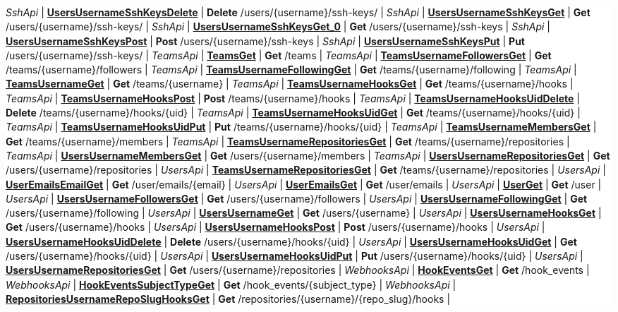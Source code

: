 *SshApi* | [**UsersUsernameSshKeysDelete**](docs/SshApi.md#usersusernamesshkeysdelete) | **Delete** /users/{username}/ssh-keys/ | 
*SshApi* | [**UsersUsernameSshKeysGet**](docs/SshApi.md#usersusernamesshkeysget) | **Get** /users/{username}/ssh-keys/ | 
*SshApi* | [**UsersUsernameSshKeysGet_0**](docs/SshApi.md#usersusernamesshkeysget_0) | **Get** /users/{username}/ssh-keys | 
*SshApi* | [**UsersUsernameSshKeysPost**](docs/SshApi.md#usersusernamesshkeyspost) | **Post** /users/{username}/ssh-keys | 
*SshApi* | [**UsersUsernameSshKeysPut**](docs/SshApi.md#usersusernamesshkeysput) | **Put** /users/{username}/ssh-keys/ | 
*TeamsApi* | [**TeamsGet**](docs/TeamsApi.md#teamsget) | **Get** /teams | 
*TeamsApi* | [**TeamsUsernameFollowersGet**](docs/TeamsApi.md#teamsusernamefollowersget) | **Get** /teams/{username}/followers | 
*TeamsApi* | [**TeamsUsernameFollowingGet**](docs/TeamsApi.md#teamsusernamefollowingget) | **Get** /teams/{username}/following | 
*TeamsApi* | [**TeamsUsernameGet**](docs/TeamsApi.md#teamsusernameget) | **Get** /teams/{username} | 
*TeamsApi* | [**TeamsUsernameHooksGet**](docs/TeamsApi.md#teamsusernamehooksget) | **Get** /teams/{username}/hooks | 
*TeamsApi* | [**TeamsUsernameHooksPost**](docs/TeamsApi.md#teamsusernamehookspost) | **Post** /teams/{username}/hooks | 
*TeamsApi* | [**TeamsUsernameHooksUidDelete**](docs/TeamsApi.md#teamsusernamehooksuiddelete) | **Delete** /teams/{username}/hooks/{uid} | 
*TeamsApi* | [**TeamsUsernameHooksUidGet**](docs/TeamsApi.md#teamsusernamehooksuidget) | **Get** /teams/{username}/hooks/{uid} | 
*TeamsApi* | [**TeamsUsernameHooksUidPut**](docs/TeamsApi.md#teamsusernamehooksuidput) | **Put** /teams/{username}/hooks/{uid} | 
*TeamsApi* | [**TeamsUsernameMembersGet**](docs/TeamsApi.md#teamsusernamemembersget) | **Get** /teams/{username}/members | 
*TeamsApi* | [**TeamsUsernameRepositoriesGet**](docs/TeamsApi.md#teamsusernamerepositoriesget) | **Get** /teams/{username}/repositories | 
*TeamsApi* | [**UsersUsernameMembersGet**](docs/TeamsApi.md#usersusernamemembersget) | **Get** /users/{username}/members | 
*TeamsApi* | [**UsersUsernameRepositoriesGet**](docs/TeamsApi.md#usersusernamerepositoriesget) | **Get** /users/{username}/repositories | 
*UsersApi* | [**TeamsUsernameRepositoriesGet**](docs/UsersApi.md#teamsusernamerepositoriesget) | **Get** /teams/{username}/repositories | 
*UsersApi* | [**UserEmailsEmailGet**](docs/UsersApi.md#useremailsemailget) | **Get** /user/emails/{email} | 
*UsersApi* | [**UserEmailsGet**](docs/UsersApi.md#useremailsget) | **Get** /user/emails | 
*UsersApi* | [**UserGet**](docs/UsersApi.md#userget) | **Get** /user | 
*UsersApi* | [**UsersUsernameFollowersGet**](docs/UsersApi.md#usersusernamefollowersget) | **Get** /users/{username}/followers | 
*UsersApi* | [**UsersUsernameFollowingGet**](docs/UsersApi.md#usersusernamefollowingget) | **Get** /users/{username}/following | 
*UsersApi* | [**UsersUsernameGet**](docs/UsersApi.md#usersusernameget) | **Get** /users/{username} | 
*UsersApi* | [**UsersUsernameHooksGet**](docs/UsersApi.md#usersusernamehooksget) | **Get** /users/{username}/hooks | 
*UsersApi* | [**UsersUsernameHooksPost**](docs/UsersApi.md#usersusernamehookspost) | **Post** /users/{username}/hooks | 
*UsersApi* | [**UsersUsernameHooksUidDelete**](docs/UsersApi.md#usersusernamehooksuiddelete) | **Delete** /users/{username}/hooks/{uid} | 
*UsersApi* | [**UsersUsernameHooksUidGet**](docs/UsersApi.md#usersusernamehooksuidget) | **Get** /users/{username}/hooks/{uid} | 
*UsersApi* | [**UsersUsernameHooksUidPut**](docs/UsersApi.md#usersusernamehooksuidput) | **Put** /users/{username}/hooks/{uid} | 
*UsersApi* | [**UsersUsernameRepositoriesGet**](docs/UsersApi.md#usersusernamerepositoriesget) | **Get** /users/{username}/repositories | 
*WebhooksApi* | [**HookEventsGet**](docs/WebhooksApi.md#hookeventsget) | **Get** /hook_events | 
*WebhooksApi* | [**HookEventsSubjectTypeGet**](docs/WebhooksApi.md#hookeventssubjecttypeget) | **Get** /hook_events/{subject_type} | 
*WebhooksApi* | [**RepositoriesUsernameRepoSlugHooksGet**](docs/WebhooksApi.md#repositoriesusernamereposlughooksget) | **Get** /repositories/{username}/{repo_slug}/hooks | 